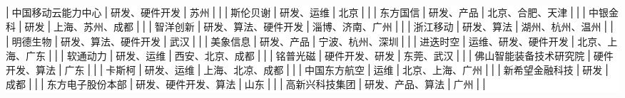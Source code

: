 | 中国移动云能力中心                           | 研发、硬件开发                             | 苏州                                  |                                                                                                                                                                                                                                 |
| 斯伦贝谢                                | 研发、运维                               | 北京                                  |                                                                                                                                                                                                                                 |
| 东方国信                                | 研发、产品                               | 北京、合肥、天津                            |                                                                                                                                                                                                                                 |
| 中银金科                                | 研发                                  | 上海、苏州、成都                            |                                                                                                                                                                                                                                 |
| 智洋创新                                | 研发、算法、硬件开发                          | 淄博、济南、广州                            |                                                                                                                                                                                                                                 |
| 浙江移动                                | 研发、算法                               | 湖州、杭州、温州                            |                                                                                                                                                                                                                                 |
| 明德生物                                | 研发、算法、硬件开发                          | 武汉                                  |                                                                                                                                                                                                                                 |
| 美象信息                                | 研发、产品                               | 宁波、杭州、深圳                            |                                                                                                                                                                                                                                 |
| 进迭时空                                | 运维、研发、硬件开发                          | 北京、上海、广东                            |                                                                                                                                                                                                                                 |
| 软通动力                                | 研发、运维                               | 西安、北京、成都                            |                                                                                                                                                                                                                                 |
| 铭普光磁                                | 硬件开发、研发                             | 东莞、武汉                               |                                                                                                                                                                                                                                 |
| 佛山智能装备技术研究院                         | 硬件开发、算法                             | 广东                                  |                                                                                                                                                                                                                                 |
| 卡斯柯                                 | 研发、运维                               | 上海、北凉、成都                            |                                                                                                                                                                                                                                 |
| 中国东方航空                              | 运维                                  | 北京、上海、广州                            |                                                                                                                                                                                                                                 |
| 新希望金融科技                             | 研发                                  | 成都                                  |                                                                                                                                                                                                                                 |
| 东方电子股份本部                            | 研发、硬件开发、算法                          | 山东                                  |                                                                                                                                                                                                                                 |
| 高新兴科技集团                             | 研发、产品、算法                            | 广州                                  |                                                                                                                                                                                                                                 |